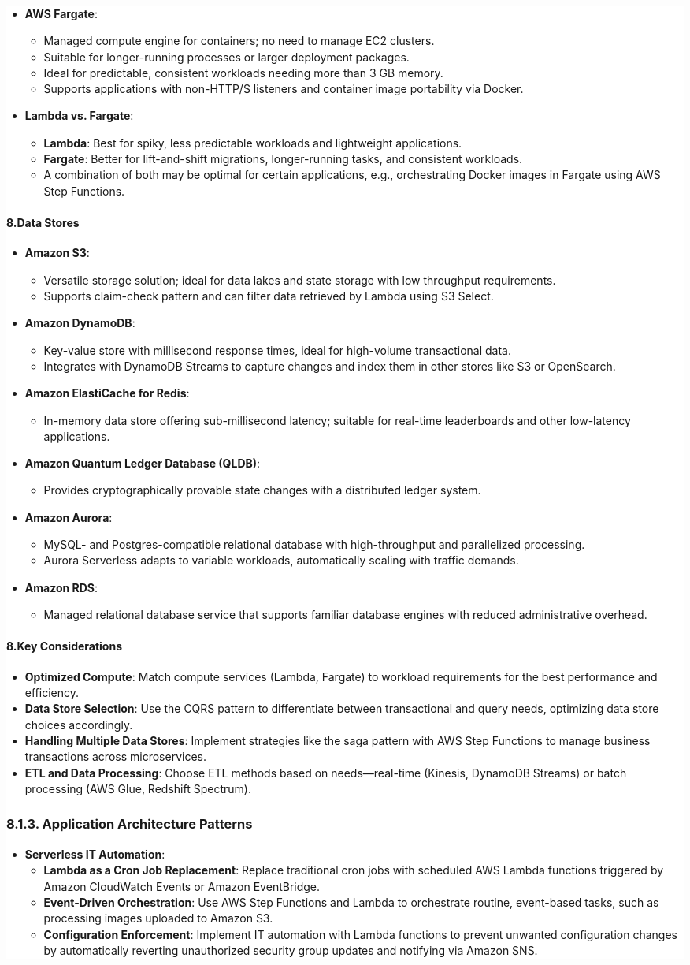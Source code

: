 - **AWS Fargate**:
  - Managed compute engine for containers; no need to manage EC2 clusters.
  - Suitable for longer-running processes or larger deployment packages.
  - Ideal for predictable, consistent workloads needing more than 3 GB memory.
  - Supports applications with non-HTTP/S listeners and container image portability via Docker.

- **Lambda vs. Fargate**:
  - **Lambda**: Best for spiky, less predictable workloads and lightweight applications.
  - **Fargate**: Better for lift-and-shift migrations, longer-running tasks, and consistent workloads.
  - A combination of both may be optimal for certain applications, e.g., orchestrating Docker images in Fargate using AWS Step Functions.

#### 8.Data Stores
- **Amazon S3**:
  - Versatile storage solution; ideal for data lakes and state storage with low throughput requirements.
  - Supports claim-check pattern and can filter data retrieved by Lambda using S3 Select.

- **Amazon DynamoDB**:
  - Key-value store with millisecond response times, ideal for high-volume transactional data.
  - Integrates with DynamoDB Streams to capture changes and index them in other stores like S3 or OpenSearch.

- **Amazon ElastiCache for Redis**:
  - In-memory data store offering sub-millisecond latency; suitable for real-time leaderboards and other low-latency applications.

- **Amazon Quantum Ledger Database (QLDB)**:
  - Provides cryptographically provable state changes with a distributed ledger system.

- **Amazon Aurora**:
  - MySQL- and Postgres-compatible relational database with high-throughput and parallelized processing.
  - Aurora Serverless adapts to variable workloads, automatically scaling with traffic demands.

- **Amazon RDS**:
  - Managed relational database service that supports familiar database engines with reduced administrative overhead.

#### 8.Key Considerations
- **Optimized Compute**: Match compute services (Lambda, Fargate) to workload requirements for the best performance and efficiency.
- **Data Store Selection**: Use the CQRS pattern to differentiate between transactional and query needs, optimizing data store choices accordingly.
- **Handling Multiple Data Stores**: Implement strategies like the saga pattern with AWS Step Functions to manage business transactions across microservices.
- **ETL and Data Processing**: Choose ETL methods based on needs—real-time (Kinesis, DynamoDB Streams) or batch processing (AWS Glue, Redshift Spectrum).


### 8.1.3. Application Architecture Patterns

- **Serverless IT Automation**:
  - **Lambda as a Cron Job Replacement**: Replace traditional cron jobs with scheduled AWS Lambda functions triggered by Amazon CloudWatch Events or Amazon EventBridge.
  - **Event-Driven Orchestration**: Use AWS Step Functions and Lambda to orchestrate routine, event-based tasks, such as processing images uploaded to Amazon S3.
  - **Configuration Enforcement**: Implement IT automation with Lambda functions to prevent unwanted configuration changes by automatically reverting unauthorized security group updates and notifying via Amazon SNS.
